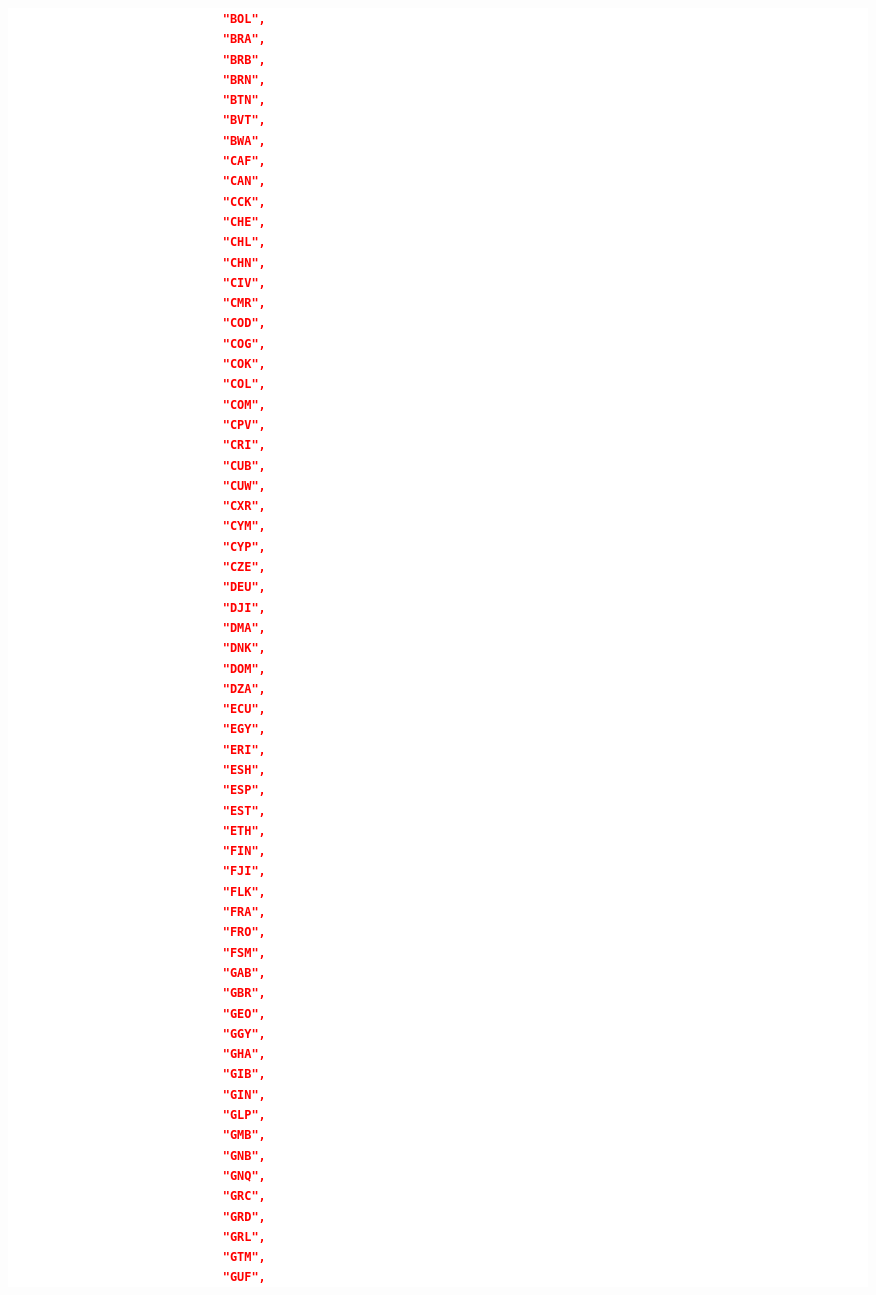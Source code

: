 ```json
                              "BOL",
                              "BRA",
                              "BRB",
                              "BRN",
                              "BTN",
                              "BVT",
                              "BWA",
                              "CAF",
                              "CAN",
                              "CCK",
                              "CHE",
                              "CHL",
                              "CHN",
                              "CIV",
                              "CMR",
                              "COD",
                              "COG",
                              "COK",
                              "COL",
                              "COM",
                              "CPV",
                              "CRI",
                              "CUB",
                              "CUW",
                              "CXR",
                              "CYM",
                              "CYP",
                              "CZE",
                              "DEU",
                              "DJI",
                              "DMA",
                              "DNK",
                              "DOM",
                              "DZA",
                              "ECU",
                              "EGY",
                              "ERI",
                              "ESH",
                              "ESP",
                              "EST",
                              "ETH",
                              "FIN",
                              "FJI",
                              "FLK",
                              "FRA",
                              "FRO",
                              "FSM",
                              "GAB",
                              "GBR",
                              "GEO",
                              "GGY",
                              "GHA",
                              "GIB",
                              "GIN",
                              "GLP",
                              "GMB",
                              "GNB",
                              "GNQ",
                              "GRC",
                              "GRD",
                              "GRL",
                              "GTM",
                              "GUF",
```